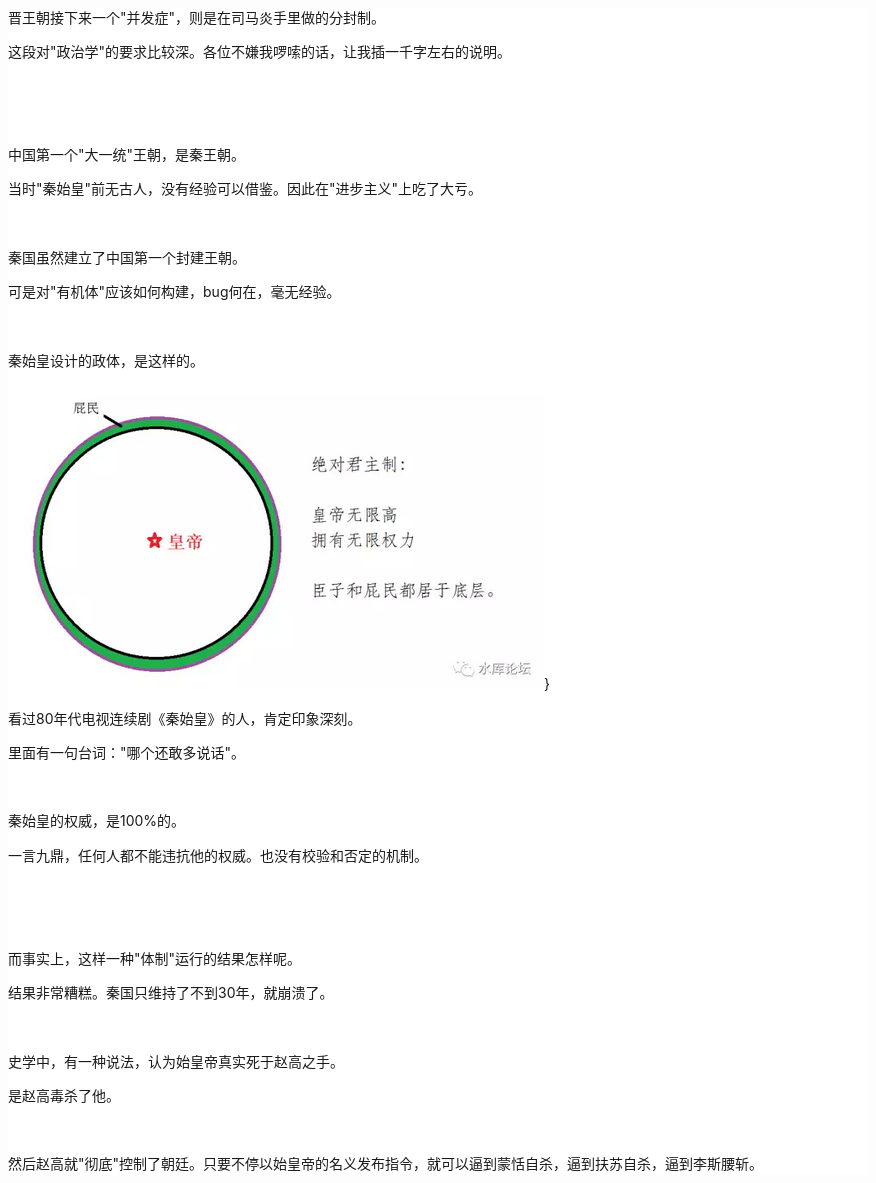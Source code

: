 晋王朝接下来一个"并发症"，则是在司马炎手里做的分封制。

这段对"政治学"的要求比较深。各位不嫌我啰嗦的话，让我插一千字左右的说明。

 

 

中国第一个"大一统"王朝，是秦王朝。

当时"秦始皇"前无古人，没有经验可以借鉴。因此在"进步主义"上吃了大亏。

 

秦国虽然建立了中国第一个封建王朝。

可是对"有机体"应该如何构建，bug何在，毫无经验。

 

秦始皇设计的政体，是这样的。

![](../img/F1440/media/image5.png)}

看过80年代电视连续剧《秦始皇》的人，肯定印象深刻。

里面有一句台词："哪个还敢多说话"。

 

秦始皇的权威，是100%的。

一言九鼎，任何人都不能违抗他的权威。也没有校验和否定的机制。

 

 

而事实上，这样一种"体制"运行的结果怎样呢。

结果非常糟糕。秦国只维持了不到30年，就崩溃了。

 

史学中，有一种说法，认为始皇帝真实死于赵高之手。

是赵高毒杀了他。

 

然后赵高就"彻底"控制了朝廷。只要不停以始皇帝的名义发布指令，就可以逼到蒙恬自杀，逼到扶苏自杀，逼到李斯腰斩。
